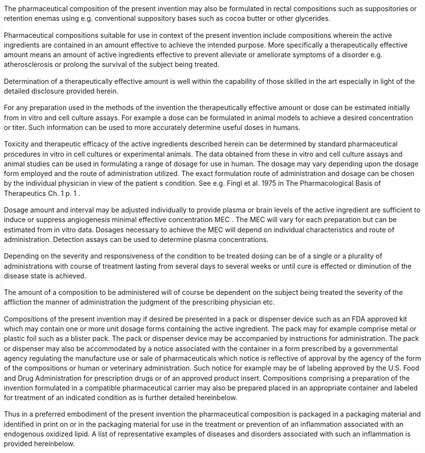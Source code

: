 The pharmaceutical composition of the present invention may also be formulated in rectal compositions such as suppositories or retention enemas using e.g. conventional suppository bases such as cocoa butter or other glycerides.

Pharmaceutical compositions suitable for use in context of the present invention include compositions wherein the active ingredients are contained in an amount effective to achieve the intended purpose. More specifically a therapeutically effective amount means an amount of active ingredients effective to prevent alleviate or ameliorate symptoms of a disorder e.g. atherosclerosis or prolong the survival of the subject being treated.

Determination of a therapeutically effective amount is well within the capability of those skilled in the art especially in light of the detailed disclosure provided herein.

For any preparation used in the methods of the invention the therapeutically effective amount or dose can be estimated initially from in vitro and cell culture assays. For example a dose can be formulated in animal models to achieve a desired concentration or titer. Such information can be used to more accurately determine useful doses in humans.

Toxicity and therapeutic efficacy of the active ingredients described herein can be determined by standard pharmaceutical procedures in vitro in cell cultures or experimental animals. The data obtained from these in vitro and cell culture assays and animal studies can be used in formulating a range of dosage for use in human. The dosage may vary depending upon the dosage form employed and the route of administration utilized. The exact formulation route of administration and dosage can be chosen by the individual physician in view of the patient s condition. See e.g. Fingl et al. 1975 in The Pharmacological Basis of Therapeutics Ch. 1 p. 1 .

Dosage amount and interval may be adjusted individually to provide plasma or brain levels of the active ingredient are sufficient to induce or suppress angiogenesis minimal effective concentration MEC . The MEC will vary for each preparation but can be estimated from in vitro data. Dosages necessary to achieve the MEC will depend on individual characteristics and route of administration. Detection assays can be used to determine plasma concentrations.

Depending on the severity and responsiveness of the condition to be treated dosing can be of a single or a plurality of administrations with course of treatment lasting from several days to several weeks or until cure is effected or diminution of the disease state is achieved.

The amount of a composition to be administered will of course be dependent on the subject being treated the severity of the affliction the manner of administration the judgment of the prescribing physician etc.

Compositions of the present invention may if desired be presented in a pack or dispenser device such as an FDA approved kit which may contain one or more unit dosage forms containing the active ingredient. The pack may for example comprise metal or plastic foil such as a blister pack. The pack or dispenser device may be accompanied by instructions for administration. The pack or dispenser may also be accommodated by a notice associated with the container in a form prescribed by a governmental agency regulating the manufacture use or sale of pharmaceuticals which notice is reflective of approval by the agency of the form of the compositions or human or veterinary administration. Such notice for example may be of labeling approved by the U.S. Food and Drug Administration for prescription drugs or of an approved product insert. Compositions comprising a preparation of the invention formulated in a compatible pharmaceutical carrier may also be prepared placed in an appropriate container and labeled for treatment of an indicated condition as is further detailed hereinbelow.

Thus in a preferred embodiment of the present invention the pharmaceutical composition is packaged in a packaging material and identified in print on or in the packaging material for use in the treatment or prevention of an inflammation associated with an endogenous oxidized lipid. A list of representative examples of diseases and disorders associated with such an inflammation is provided hereinbelow.

